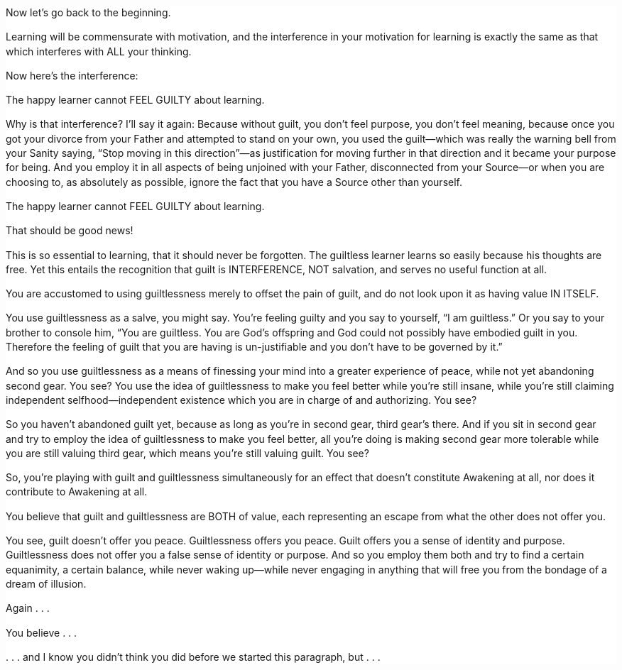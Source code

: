 Now let’s go back to the beginning.

Learning will be commensurate with motivation, and the interference in your motivation for learning is exactly the same as that which interferes with ALL your thinking.

Now here’s the interference:

The happy learner cannot FEEL GUILTY about learning.

Why is that interference? I’ll say it again: Because without guilt, you don’t feel purpose, you don’t feel meaning, because once you got your divorce from your Father and attempted to stand on your own, you used the guilt—which was really the warning bell from your Sanity saying, “Stop moving in this direction”—as justification for moving further in that direction and it became your purpose for being. And you employ it in all aspects of being unjoined with your Father, disconnected from your Source—or when you are choosing to, as absolutely as possible, ignore the fact that you have a Source other than yourself.

The happy learner cannot FEEL GUILTY about learning.

That should be good news! 

This is so essential to learning, that it should never be forgotten. The guiltless learner learns so easily because his thoughts are free. Yet this entails the recognition that guilt is INTERFERENCE, NOT salvation, and serves no useful function at all.

You are accustomed to using guiltlessness merely to offset the pain of guilt, and do not look upon it as having value IN ITSELF.

You use guiltlessness as a salve, you might say. You’re feeling guilty and you say to yourself, “I am guiltless.” Or you say to your brother to console him, “You are guiltless. You are God’s offspring and God could not possibly have embodied guilt in you. Therefore the feeling of guilt that you are having is un-justifiable and you don’t have to be governed by it.”

And so you use guiltlessness as a means of finessing your mind into a greater experience of peace, while not yet abandoning second gear. You see? You use the idea of guiltlessness to make you feel better while you’re still insane, while you’re still claiming independent selfhood—independent existence which you are in charge of and authorizing. You see?

So you haven’t abandoned guilt yet, because as long as you’re in second gear, third gear’s there. And if you sit in second gear and try to employ the idea of guiltlessness to make you feel better, all you’re doing is making second gear more tolerable while you are still valuing third gear, which means you’re still valuing guilt. You see?

So, you’re playing with guilt and guiltlessness simultaneously for an effect that doesn’t constitute Awakening at all, nor does it contribute to Awakening at all.

You believe that guilt and guiltlessness are BOTH of value, each representing an escape from what the other does not offer you.

You see, guilt doesn’t offer you peace. Guiltlessness offers you peace. Guilt offers you a sense of identity and purpose. Guiltlessness does not offer you a false sense of identity or purpose. And so you employ them both and try to find a certain equanimity, a certain balance, while never waking up—while never engaging in anything that will free you from the bondage of a dream of illusion.

Again . . .

You believe . . .

. . . and I know you didn’t think you did before we started this paragraph, 
but . . .
